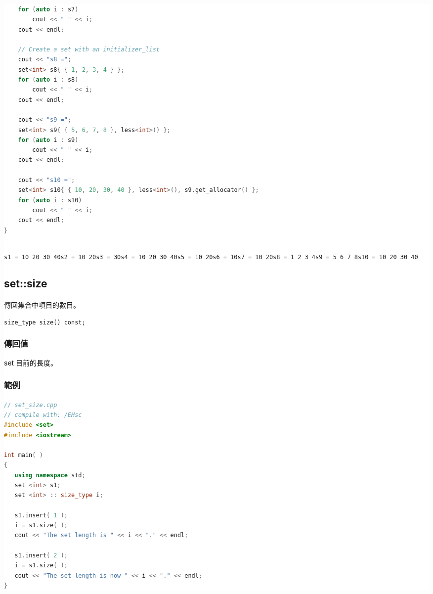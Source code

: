```cpp  
    for (auto i : s7)  
        cout << " " << i;  
    cout << endl;  
  
    // Create a set with an initializer_list  
    cout << "s8 =";  
    set<int> s8{ { 1, 2, 3, 4 } };  
    for (auto i : s8)  
        cout << " " << i;  
    cout << endl;  
  
    cout << "s9 =";  
    set<int> s9{ { 5, 6, 7, 8 }, less<int>() };  
    for (auto i : s9)  
        cout << " " << i;  
    cout << endl;  
  
    cout << "s10 =";  
    set<int> s10{ { 10, 20, 30, 40 }, less<int>(), s9.get_allocator() };  
    for (auto i : s10)  
        cout << " " << i;  
    cout << endl;  
}  
  
```  
  
```Output  
s1 = 10 20 30 40s2 = 10 20s3 = 30s4 = 10 20 30 40s5 = 10 20s6 = 10s7 = 10 20s8 = 1 2 3 4s9 = 5 6 7 8s10 = 10 20 30 40  
```  
  
##  <a name="size"></a>  set::size  
 傳回集合中項目的數目。  
  
```  
size_type size() const;
```  
  
### <a name="return-value"></a>傳回值  
 set 目前的長度。  
  
### <a name="example"></a>範例  
  
```cpp  
// set_size.cpp  
// compile with: /EHsc  
#include <set>  
#include <iostream>  
  
int main( )  
{  
   using namespace std;  
   set <int> s1;  
   set <int> :: size_type i;  
  
   s1.insert( 1 );  
   i = s1.size( );  
   cout << "The set length is " << i << "." << endl;  
  
   s1.insert( 2 );  
   i = s1.size( );  
   cout << "The set length is now " << i << "." << endl;  
}  
```  
  